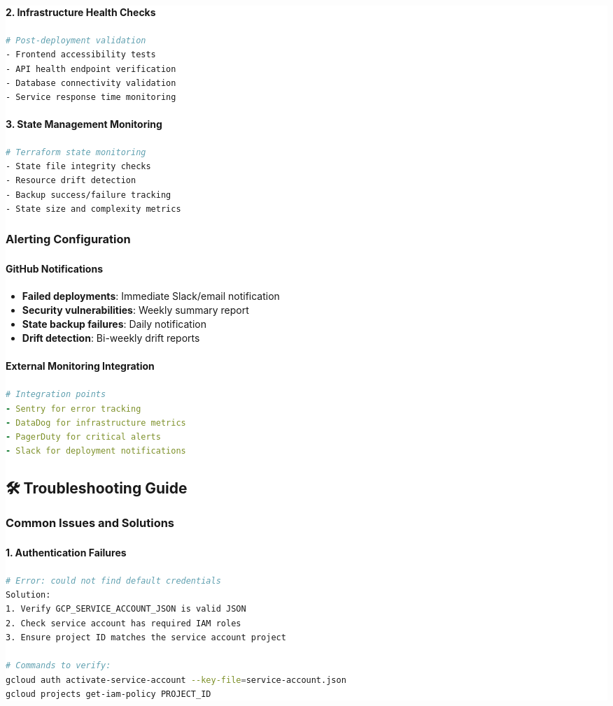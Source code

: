 #### 2. Infrastructure Health Checks
```bash
# Post-deployment validation
- Frontend accessibility tests
- API health endpoint verification  
- Database connectivity validation
- Service response time monitoring
```

#### 3. State Management Monitoring
```bash
# Terraform state monitoring
- State file integrity checks
- Resource drift detection
- Backup success/failure tracking
- State size and complexity metrics
```

### Alerting Configuration

#### GitHub Notifications
- **Failed deployments**: Immediate Slack/email notification
- **Security vulnerabilities**: Weekly summary report
- **State backup failures**: Daily notification
- **Drift detection**: Bi-weekly drift reports

#### External Monitoring Integration
```yaml
# Integration points
- Sentry for error tracking
- DataDog for infrastructure metrics
- PagerDuty for critical alerts
- Slack for deployment notifications
```

## 🛠️ Troubleshooting Guide

### Common Issues and Solutions

#### 1. Authentication Failures
```bash
# Error: could not find default credentials
Solution:
1. Verify GCP_SERVICE_ACCOUNT_JSON is valid JSON
2. Check service account has required IAM roles
3. Ensure project ID matches the service account project

# Commands to verify:
gcloud auth activate-service-account --key-file=service-account.json
gcloud projects get-iam-policy PROJECT_ID
```
